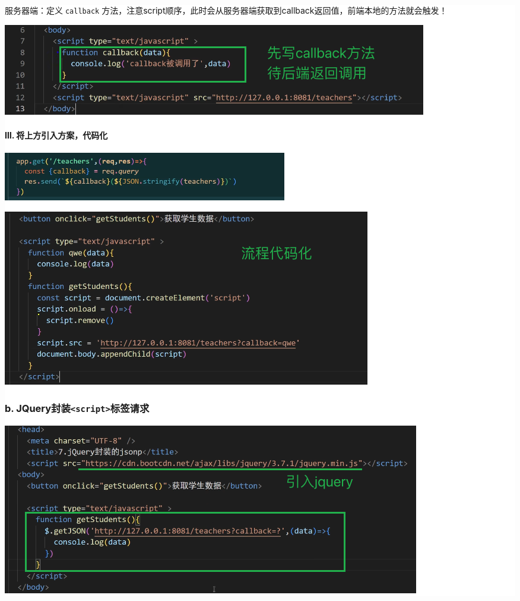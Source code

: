 服务器端：定义 `callback` 方法，注意script顺序，此时会从服务器端获取到callback返回值，前端本地的方法就会触发！

![](images/034.png)



#### Ⅲ. 将上方引入方案，代码化

![](images/035.png)

![](images/036.png)



### b. JQuery封装`<script>`标签请求

![](images/037.png)

